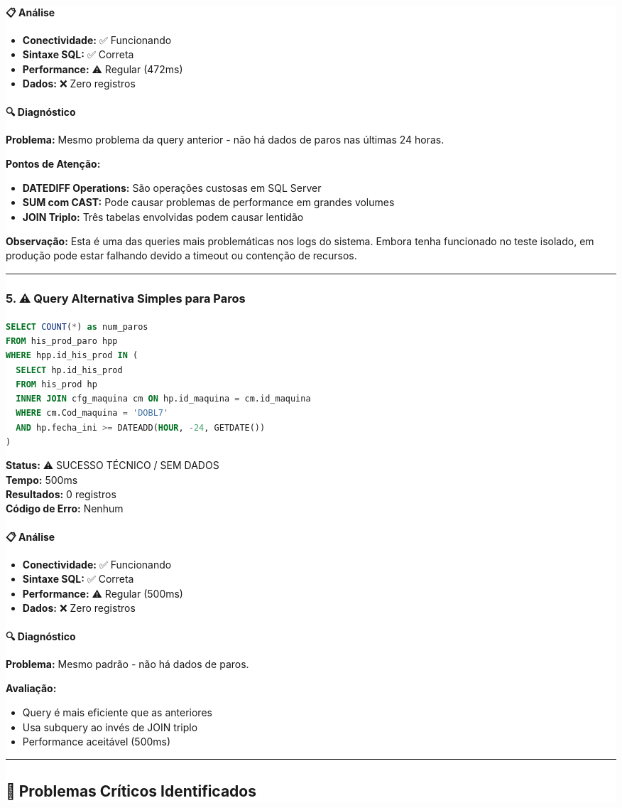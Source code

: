 #### 📋 Análise
- **Conectividade:** ✅ Funcionando
- **Sintaxe SQL:** ✅ Correta
- **Performance:** ⚠️ Regular (472ms)
- **Dados:** ❌ Zero registros

#### 🔍 Diagnóstico
**Problema:** Mesmo problema da query anterior - não há dados de paros nas últimas 24 horas.

**Pontos de Atenção:**
- **DATEDIFF Operations:** São operações custosas em SQL Server
- **SUM com CAST:** Pode causar problemas de performance em grandes volumes
- **JOIN Triplo:** Três tabelas envolvidas podem causar lentidão

**Observação:** Esta é uma das queries mais problemáticas nos logs do sistema. Embora tenha funcionado no teste isolado, em produção pode estar falhando devido a timeout ou contenção de recursos.

---

### 5. ⚠️ Query Alternativa Simples para Paros
```sql
SELECT COUNT(*) as num_paros
FROM his_prod_paro hpp
WHERE hpp.id_his_prod IN (
  SELECT hp.id_his_prod
  FROM his_prod hp
  INNER JOIN cfg_maquina cm ON hp.id_maquina = cm.id_maquina
  WHERE cm.Cod_maquina = 'DOBL7'
  AND hp.fecha_ini >= DATEADD(HOUR, -24, GETDATE())
)
```

**Status:** ⚠️ SUCESSO TÉCNICO / SEM DADOS  
**Tempo:** 500ms  
**Resultados:** 0 registros  
**Código de Erro:** Nenhum

#### 📋 Análise
- **Conectividade:** ✅ Funcionando
- **Sintaxe SQL:** ✅ Correta
- **Performance:** ⚠️ Regular (500ms)
- **Dados:** ❌ Zero registros

#### 🔍 Diagnóstico
**Problema:** Mesmo padrão - não há dados de paros.

**Avaliação:**
- Query é mais eficiente que as anteriores
- Usa subquery ao invés de JOIN triplo
- Performance aceitável (500ms)

---

## 🚨 Problemas Críticos Identificados
